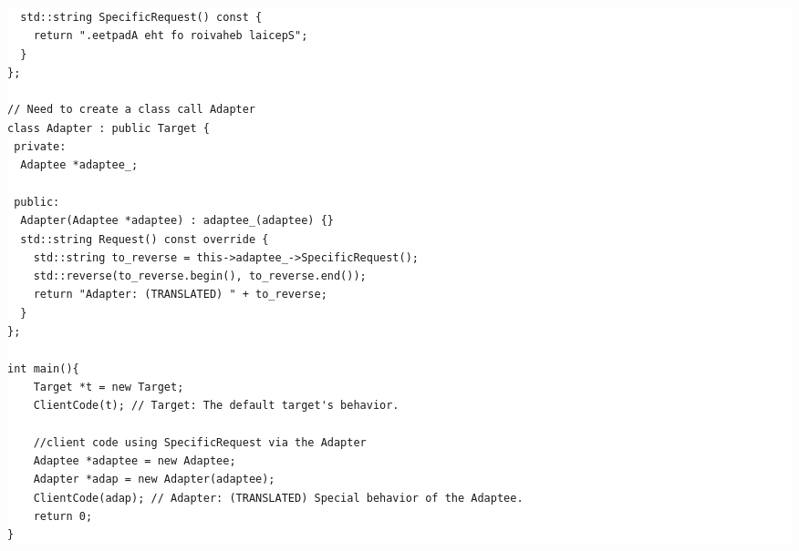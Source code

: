 ```
  std::string SpecificRequest() const {
    return ".eetpadA eht fo roivaheb laicepS";
  }
};

// Need to create a class call Adapter
class Adapter : public Target {
 private:
  Adaptee *adaptee_;

 public:
  Adapter(Adaptee *adaptee) : adaptee_(adaptee) {}
  std::string Request() const override {
    std::string to_reverse = this->adaptee_->SpecificRequest();
    std::reverse(to_reverse.begin(), to_reverse.end());
    return "Adapter: (TRANSLATED) " + to_reverse;
  }
};

int main(){
    Target *t = new Target;
    ClientCode(t); // Target: The default target's behavior.
    
    //client code using SpecificRequest via the Adapter 
    Adaptee *adaptee = new Adaptee;
    Adapter *adap = new Adapter(adaptee);
    ClientCode(adap); // Adapter: (TRANSLATED) Special behavior of the Adaptee.
    return 0;
}
```

